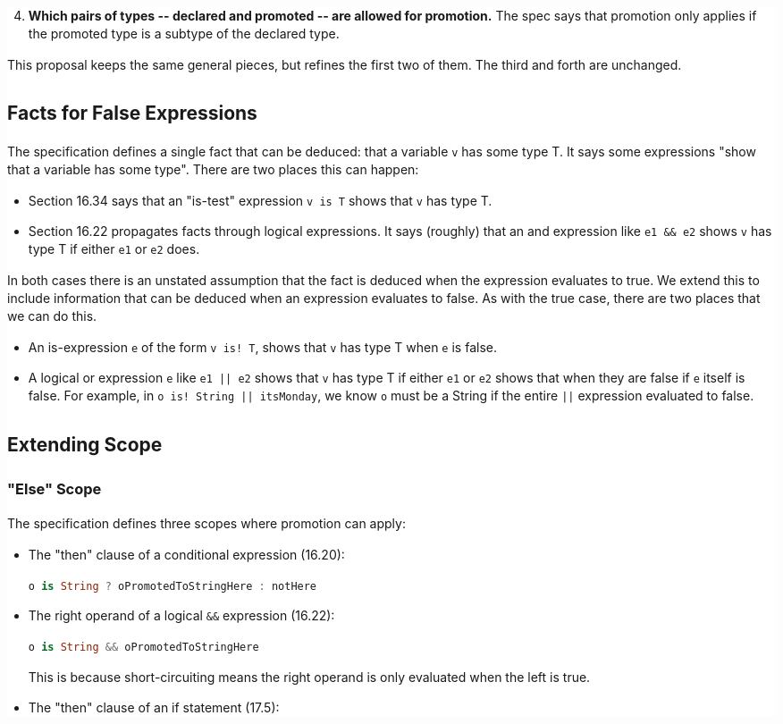 4.  **Which pairs of types -- declared and promoted -- are allowed for
    promotion.** The spec says that promotion only applies if the promoted type
    is a subtype of the declared type.

This proposal keeps the same general pieces, but refines the first two of
them. The third and forth are unchanged.

## Facts for False Expressions

The specification defines a single fact that can be deduced: that a variable `v`
has some type T. It says some expressions "show that a variable has some type".
There are two places this can happen:

*   Section 16.34 says that an "is-test" expression `v is T` shows that `v` has
    type T.

*   Section 16.22 propagates facts through logical expressions. It says
    (roughly) that an and expression like `e1 && e2` shows `v` has type T if
    either `e1` or `e2` does.

In both cases there is an unstated assumption that the fact is deduced when the
expression evaluates to true. We extend this to include information that can be
deduced when an expression evaluates to false. As with the true case, there are
two places that we can do this.

*   An is-expression `e` of the form `v is! T`, shows that `v` has type T when
    `e` is false.

*   A logical or expression `e` like `e1 || e2` shows that `v` has type T if
    either `e1` or `e2` shows that when they are false if `e` itself is false.
    For example, in `o is! String || itsMonday`, we know `o` must be a String if
    the entire `||` expression evaluated to false.

## Extending Scope

### "Else" Scope

The specification defines three scopes where promotion can apply:

*   The "then" clause of a conditional expression (16.20):

    ```dart
    o is String ? oPromotedToStringHere : notHere
    ```

*   The right operand of a logical `&&` expression (16.22):

    ```dart
    o is String && oPromotedToStringHere
    ```

    This is because short-circuiting means the right operand is only evaluated
    when the left is true.

*   The "then" clause of an if statement (17.5):
